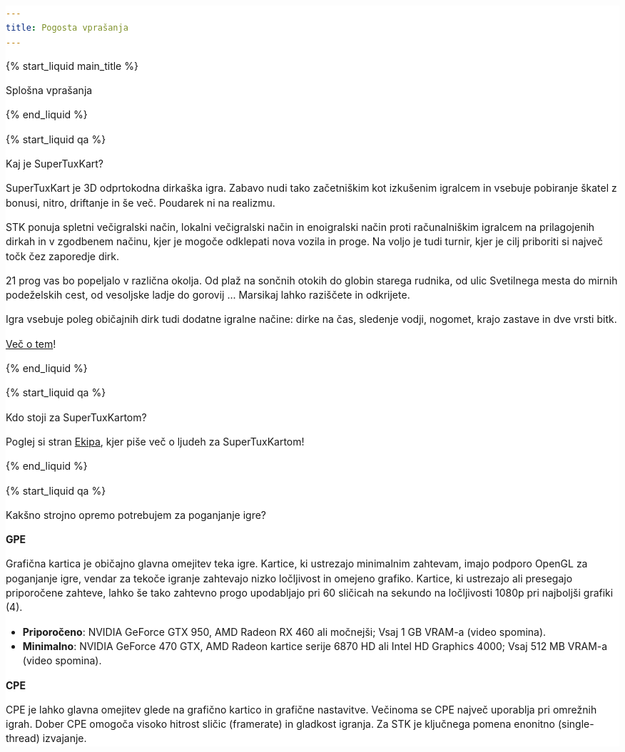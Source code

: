 ```yaml
---
title: Pogosta vprašanja
---
```

{% start_liquid main_title %}

Splošna vprašanja

{% end_liquid %}

{% start_liquid qa %}

Kaj je SuperTuxKart?

SuperTuxKart je 3D odprtokodna dirkaška igra. Zabavo nudi tako začetniškim kot izkušenim igralcem in vsebuje pobiranje škatel z bonusi, nitro, driftanje in še več. Poudarek ni na realizmu.

STK ponuja spletni večigralski način, lokalni večigralski način in enoigralski način proti računalniškim igralcem na prilagojenih dirkah in v zgodbenem načinu, kjer je mogoče odklepati nova vozila in proge. Na voljo je tudi turnir, kjer je cilj priboriti si največ točk čez zaporedje dirk.

21 prog vas bo popeljalo v različna okolja. Od plaž na sončnih otokih do globin starega rudnika, od ulic Svetilnega mesta do mirnih podeželskih cest, od vesoljske ladje do gorovij ... Marsikaj lahko raziščete in odkrijete.

Igra vsebuje poleg običajnih dirk tudi dodatne igralne načine: dirke na čas, sledenje vodji, nogomet, krajo zastave in dve vrsti bitk.

[Več o tem](Discover)!

{% end_liquid %}

{% start_liquid qa %}

Kdo stoji za SuperTuxKartom?

Poglej si stran [Ekipa](Team), kjer piše več o ljudeh za SuperTuxKartom!

{% end_liquid %}

{% start_liquid qa %}

Kakšno strojno opremo potrebujem za poganjanje igre?

**GPE**

Grafična kartica je običajno glavna omejitev teka igre. Kartice, ki ustrezajo minimalnim zahtevam, imajo podporo OpenGL za poganjanje igre, vendar za tekoče igranje zahtevajo nizko ločljivost in omejeno grafiko. Kartice, ki ustrezajo ali presegajo priporočene zahteve, lahko še tako zahtevno progo upodabljajo pri 60 sličicah na sekundo na ločljivosti 1080p pri najboljši grafiki (4).

* **Priporočeno**: NVIDIA GeForce GTX 950, AMD Radeon RX 460 ali močnejši; Vsaj 1 GB VRAM-a (video spomina).
* **Minimalno**: NVIDIA GeForce 470 GTX, AMD Radeon kartice serije 6870 HD ali Intel HD Graphics 4000; Vsaj 512 MB VRAM-a (video spomina).

**CPE**

CPE je lahko glavna omejitev glede na grafično kartico in grafične nastavitve. Večinoma se CPE največ uporablja pri omrežnih igrah. Dober CPE omogoča visoko hitrost sličic (framerate) in gladkost igranja. Za STK je ključnega pomena enonitno (single-thread) izvajanje.
